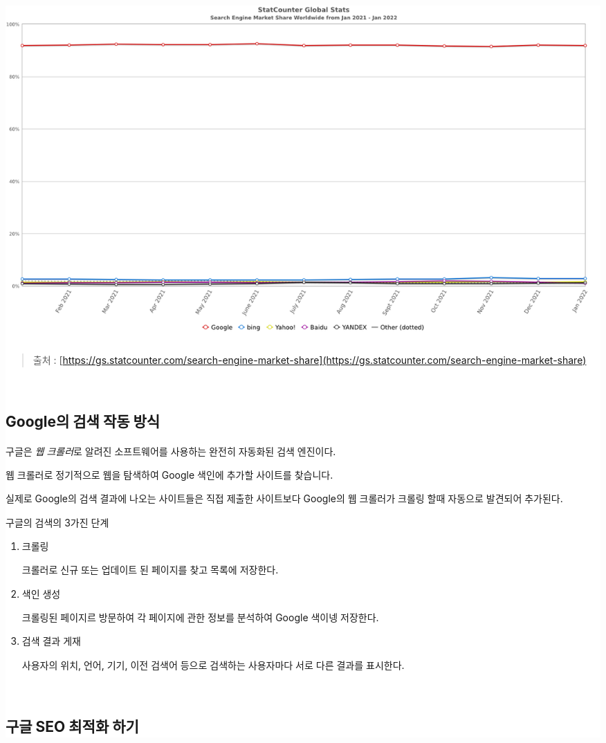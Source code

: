 ![search-rank](./img/search-rank.png)

> 출처 : [https://gs.statcounter.com/search-engine-market-share](https://gs.statcounter.com/search-engine-market-share)

<br>

## Google의 검색 작동 방식

구글은 *웹 크롤러*로 알려진 소프트웨어를 사용하는 완전히 자동화된 검색 엔진이다.

웹 크롤러로 정기적으로 웹을 탐색하여 Google 색인에 추가할 사이트를 찾습니다.

실제로 Google의 검색 결과에 나오는 사이트들은 직접 제출한 사이트보다 Google의 웹 크롤러가 크롤링 할때 자동으로 발견되어 추가된다.

구글의 검색의 3가진 단계

1. 크롤링

    크롤러로 신규 또는 업데이트 된 페이지를 찾고 목록에 저장한다.

2. 색인 생성

    크롤링된 페이지르 방문하여 각 페이지에 관한 정보를 분석하여 Google 색이넹 저장한다.

3. 검색 결과 게재

    사용자의 위치, 언어, 기기, 이전 검색어 등으로 검색하는 사용자마다 서로 다른 결과를 표시한다.

<br>

## 구글 SEO 최적화 하기
